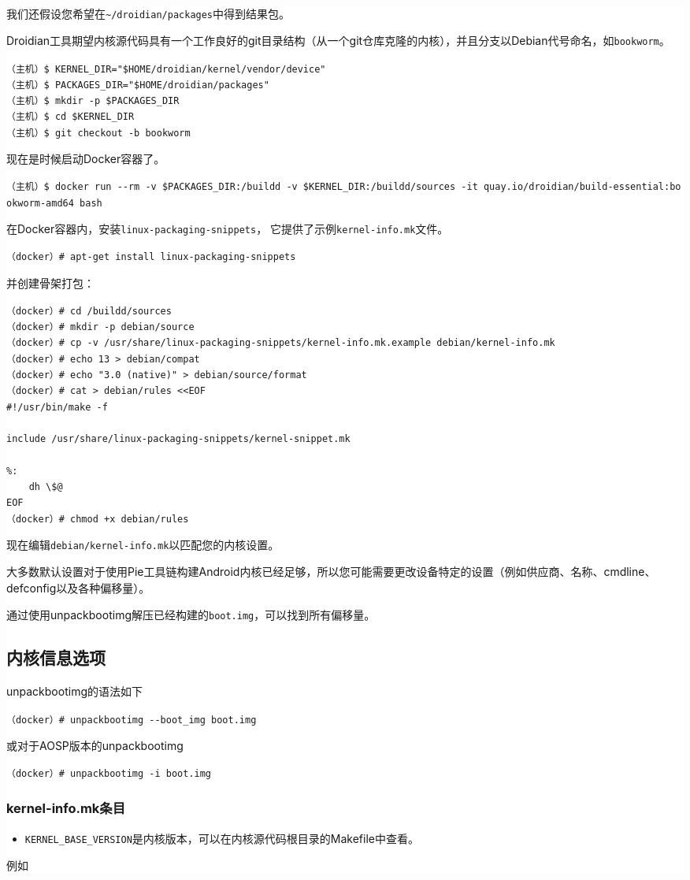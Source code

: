 我们还假设您希望在`~/droidian/packages`中得到结果包。

Droidian工具期望内核源代码具有一个工作良好的git目录结构（从一个git仓库克隆的内核），并且分支以Debian代号命名，如`bookworm`。

	（主机）$ KERNEL_DIR="$HOME/droidian/kernel/vendor/device"
	（主机）$ PACKAGES_DIR="$HOME/droidian/packages"
	（主机）$ mkdir -p $PACKAGES_DIR
	（主机）$ cd $KERNEL_DIR
	（主机）$ git checkout -b bookworm

现在是时候启动Docker容器了。

	（主机）$ docker run --rm -v $PACKAGES_DIR:/buildd -v $KERNEL_DIR:/buildd/sources -it quay.io/droidian/build-essential:bookworm-amd64 bash

在Docker容器内，安装`linux-packaging-snippets`，
它提供了示例`kernel-info.mk`文件。

	（docker）# apt-get install linux-packaging-snippets

并创建骨架打包：

	（docker）# cd /buildd/sources
	（docker）# mkdir -p debian/source
	（docker）# cp -v /usr/share/linux-packaging-snippets/kernel-info.mk.example debian/kernel-info.mk
	（docker）# echo 13 > debian/compat
	（docker）# echo "3.0 (native)" > debian/source/format
	（docker）# cat > debian/rules <<EOF
	#!/usr/bin/make -f
	
	include /usr/share/linux-packaging-snippets/kernel-snippet.mk
	
	%:
		dh \$@
	EOF
	（docker）# chmod +x debian/rules

现在编辑`debian/kernel-info.mk`以匹配您的内核设置。

大多数默认设置对于使用Pie工具链构建Android内核已经足够，所以您可能需要更改设备特定的设置（例如供应商、名称、cmdline、defconfig以及各种偏移量）。

通过使用unpackbootimg解压已经构建的`boot.img`，可以找到所有偏移量。

内核信息选项
-------------------

unpackbootimg的语法如下

	（docker）# unpackbootimg --boot_img boot.img

或对于AOSP版本的unpackbootimg

	（docker）# unpackbootimg -i boot.img

### kernel-info.mk条目

* `KERNEL_BASE_VERSION`是内核版本，可以在内核源代码根目录的Makefile中查看。

例如
